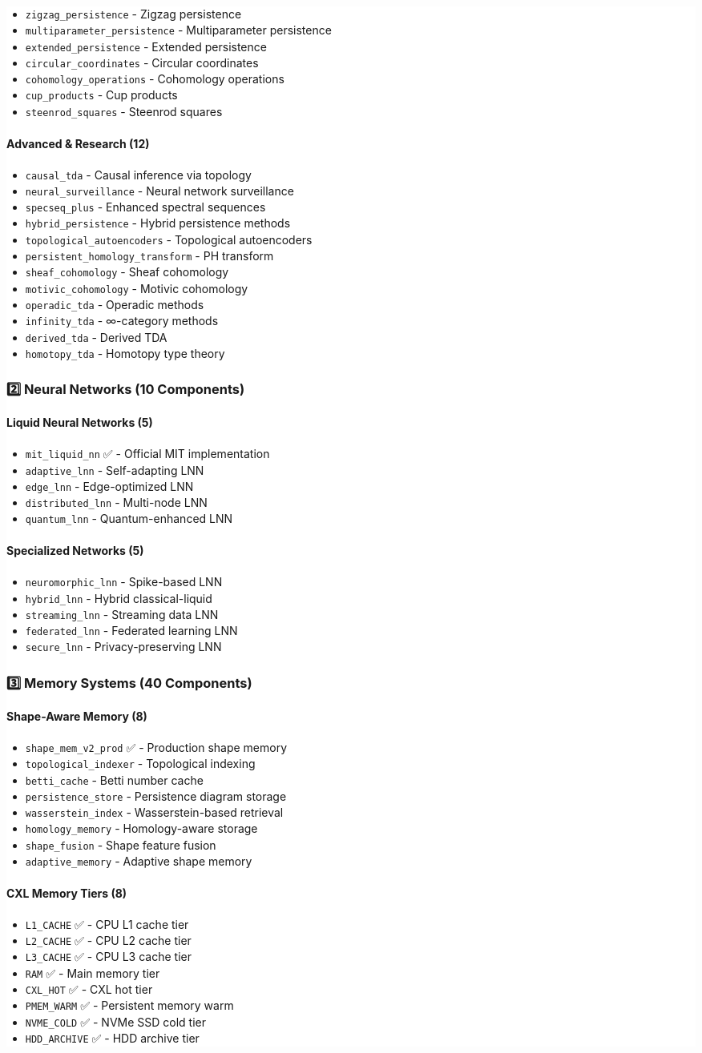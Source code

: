 - `zigzag_persistence` - Zigzag persistence
- `multiparameter_persistence` - Multiparameter persistence
- `extended_persistence` - Extended persistence
- `circular_coordinates` - Circular coordinates
- `cohomology_operations` - Cohomology operations
- `cup_products` - Cup products
- `steenrod_squares` - Steenrod squares

#### Advanced & Research (12)
- `causal_tda` - Causal inference via topology
- `neural_surveillance` - Neural network surveillance
- `specseq_plus` - Enhanced spectral sequences
- `hybrid_persistence` - Hybrid persistence methods
- `topological_autoencoders` - Topological autoencoders
- `persistent_homology_transform` - PH transform
- `sheaf_cohomology` - Sheaf cohomology
- `motivic_cohomology` - Motivic cohomology
- `operadic_tda` - Operadic methods
- `infinity_tda` - ∞-category methods
- `derived_tda` - Derived TDA
- `homotopy_tda` - Homotopy type theory

### 2️⃣ Neural Networks (10 Components)

#### Liquid Neural Networks (5)
- `mit_liquid_nn` ✅ - Official MIT implementation
- `adaptive_lnn` - Self-adapting LNN
- `edge_lnn` - Edge-optimized LNN
- `distributed_lnn` - Multi-node LNN
- `quantum_lnn` - Quantum-enhanced LNN

#### Specialized Networks (5)
- `neuromorphic_lnn` - Spike-based LNN
- `hybrid_lnn` - Hybrid classical-liquid
- `streaming_lnn` - Streaming data LNN
- `federated_lnn` - Federated learning LNN
- `secure_lnn` - Privacy-preserving LNN

### 3️⃣ Memory Systems (40 Components)

#### Shape-Aware Memory (8)
- `shape_mem_v2_prod` ✅ - Production shape memory
- `topological_indexer` - Topological indexing
- `betti_cache` - Betti number cache
- `persistence_store` - Persistence diagram storage
- `wasserstein_index` - Wasserstein-based retrieval
- `homology_memory` - Homology-aware storage
- `shape_fusion` - Shape feature fusion
- `adaptive_memory` - Adaptive shape memory

#### CXL Memory Tiers (8)
- `L1_CACHE` ✅ - CPU L1 cache tier
- `L2_CACHE` ✅ - CPU L2 cache tier
- `L3_CACHE` ✅ - CPU L3 cache tier
- `RAM` ✅ - Main memory tier
- `CXL_HOT` ✅ - CXL hot tier
- `PMEM_WARM` ✅ - Persistent memory warm
- `NVME_COLD` ✅ - NVMe SSD cold tier
- `HDD_ARCHIVE` ✅ - HDD archive tier
